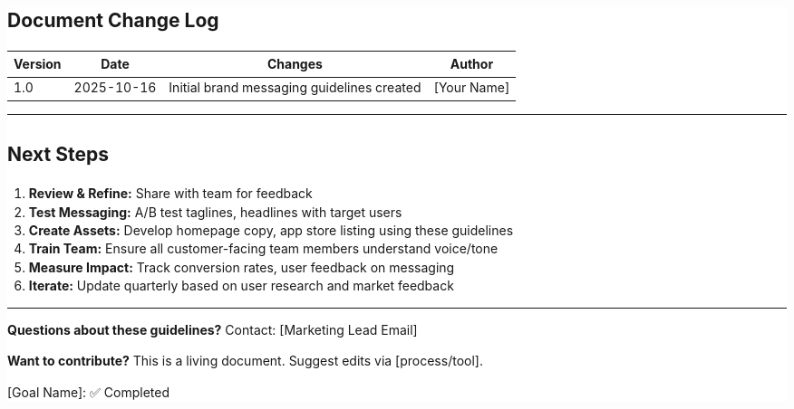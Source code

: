 
## Document Change Log

| Version | Date | Changes | Author |
|---------|------|---------|--------|
| 1.0 | 2025-10-16 | Initial brand messaging guidelines created | [Your Name] |

---

## Next Steps

1. **Review & Refine:** Share with team for feedback
2. **Test Messaging:** A/B test taglines, headlines with target users
3. **Create Assets:** Develop homepage copy, app store listing using these guidelines
4. **Train Team:** Ensure all customer-facing team members understand voice/tone
5. **Measure Impact:** Track conversion rates, user feedback on messaging
6. **Iterate:** Update quarterly based on user research and market feedback

---

**Questions about these guidelines?** Contact: [Marketing Lead Email]

**Want to contribute?** This is a living document. Suggest edits via [process/tool].


[Goal Name]: ✅ Completed
